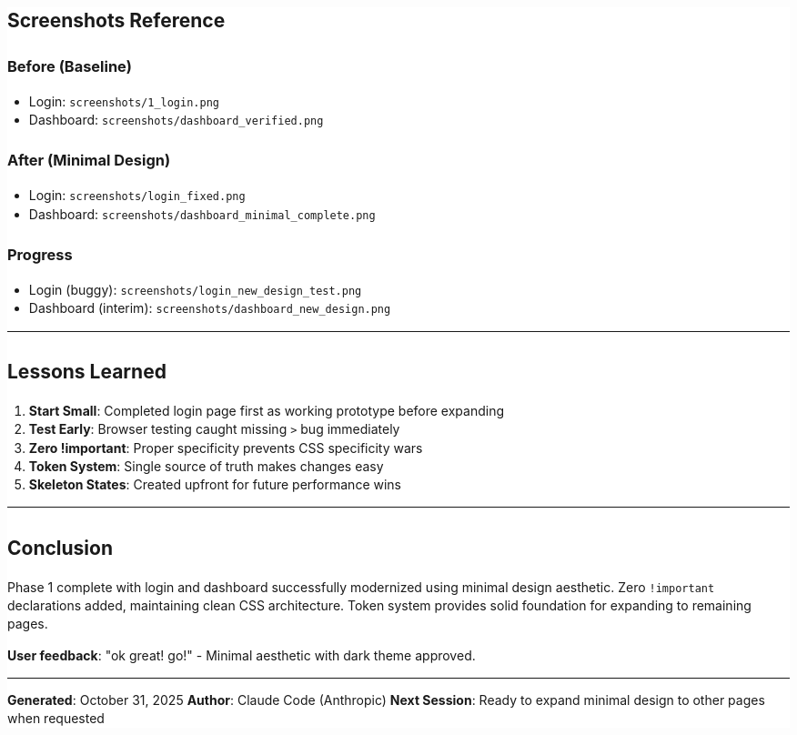 
## Screenshots Reference

### Before (Baseline)
- Login: `screenshots/1_login.png`
- Dashboard: `screenshots/dashboard_verified.png`

### After (Minimal Design)
- Login: `screenshots/login_fixed.png`
- Dashboard: `screenshots/dashboard_minimal_complete.png`

### Progress
- Login (buggy): `screenshots/login_new_design_test.png`
- Dashboard (interim): `screenshots/dashboard_new_design.png`

---

## Lessons Learned

1. **Start Small**: Completed login page first as working prototype before expanding
2. **Test Early**: Browser testing caught missing `>` bug immediately
3. **Zero !important**: Proper specificity prevents CSS specificity wars
4. **Token System**: Single source of truth makes changes easy
5. **Skeleton States**: Created upfront for future performance wins

---

## Conclusion

Phase 1 complete with login and dashboard successfully modernized using minimal design aesthetic. Zero `!important` declarations added, maintaining clean CSS architecture. Token system provides solid foundation for expanding to remaining pages.

**User feedback**: "ok great! go!" - Minimal aesthetic with dark theme approved.

---

**Generated**: October 31, 2025
**Author**: Claude Code (Anthropic)
**Next Session**: Ready to expand minimal design to other pages when requested
